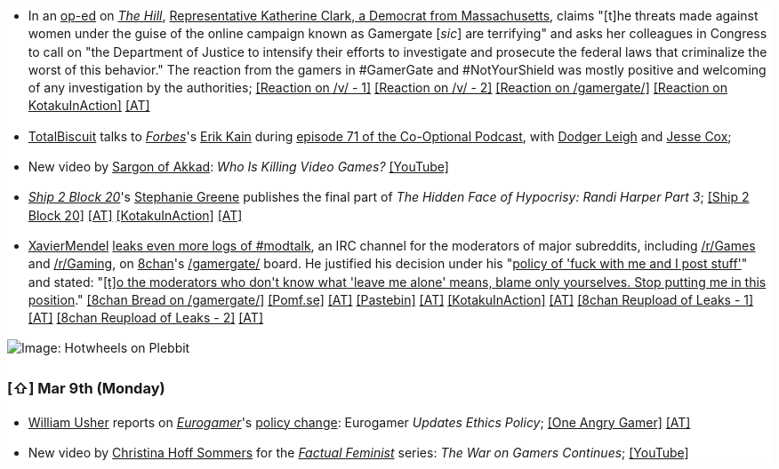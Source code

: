 * In an [op-ed](https://archive.today/k1uJJ) on *[The Hill](https://twitter.com/thehill)*, [Representative Katherine Clark, a Democrat from Massachusetts](https://twitter.com/RepKClark), claims "[t]he threats made against women under the guise of the online campaign known as Gamergate [*sic*] are terrifying" and asks her colleagues in Congress to call on "the Department of Justice to intensify their efforts to investigate and prosecute the federal laws that criminalize the worst of this behavior." The reaction from the gamers in #GamerGate and #NotYourShield was mostly positive and welcoming of any investigation by the authorities; [\[Reaction on /v/ - 1\]](https://archive.today/ioGW8#selection-54109.0-54109.7) [\[Reaction on /v/ - 2\]](https://archive.today/d2hOW#selection-23685.0-23691.0) [\[Reaction on /gamergate/\]](https://archive.today/XLRSg) [\[Reaction on KotakuInAction\]](https://www.reddit.com/r/KotakuInAction/comments/2ym655/rep_katherine_clark_the_fbi_needs_to_make/) [\[AT\]](https://archive.today/mch0c)

* [TotalBiscuit](https://twitter.com/Totalbiscuit) talks to *[Forbes](https://twitter.com/Forbes)*'s [Erik Kain](https://twitter.com/erikkain) during [episode 71 of the Co-Optional Podcast](https://www.youtube.com/watch?v=kG4-5BQgNsc), with [Dodger Leigh](https://twitter.com/dexbonus) and [Jesse Cox](https://twitter.com/jessecox);

* New video by [Sargon of Akkad](https://twitter.com/Sargon_of_Akkad): *Who Is Killing Video Games?* [\[YouTube\]](https://www.youtube.com/watch?v=X0EZl2Aq-8o)

* *[Ship 2 Block 20](https://twitter.com/Ship2Block20)*'s [Stephanie Greene](https://twitter.com/Sushilulutwitch) publishes the final part of *The Hidden Face of Hypocrisy: Randi Harper Part 3*; [\[Ship 2 Block 20\]](http://s2b20blog.mukyou.com/the-hidden-face-of-hypocrisy-randi-harper-part-3/) [\[AT\]](https://archive.today/545mF) [\[KotakuInAction\]](https://www.reddit.com/r/KotakuInAction/comments/2ykk2e/the_last_article_in_the_randi_harper_hypocrisy/) [\[AT\]](https://archive.today/5p71A)

* [XavierMendel](https://twitter.com/XavierMendel) [leaks even more logs of #modtalk](https://archive.today/PaKIt), an IRC channel for the moderators of major subreddits, including [/r/Games](https://www.reddit.com/r/games) and [/r/Gaming](https://www.reddit.com/r/gaming), on [8chan](http://8ch.net/)'s [/gamergate/](http://8ch.net/gamergate/catalog.html) board. He justified his decision under his "[policy of 'fuck with me and I post stuff'](https://archive.today/JVGbU#selection-933.69-933.110)" and stated: "[[t]o the moderators who don't know what 'leave me alone' means, blame only yourselves. Stop putting me in this position](https://archive.today/PaKIt#selection-601.28-601.146)." [\[8chan Bread on /gamergate/\]](https://archive.today/U4uvU) [\[Pomf.se\]](http://a.pomf.se/jdjswu.txt) [\[AT\]](https://archive.today/Kw8kC) [\[Pastebin\]](http://pastebin.com/XAggdMSu) [\[AT\]](https://archive.today/PaKIt) [\[KotakuInAction\]](https://www.reddit.com/r/KotakuInAction/comments/2yloxb/happenings_modtalkleaks_part_2_archive_link_happy/) [\[AT\]](https://archive.today/D6UZJ) [\[8chan Reupload of Leaks - 1\]](https://8ch.net/reddit-admins-are-cucks.txt) [\[AT\]](https://archive.today/lSXJA) [\[8chan Reupload of Leaks - 2\]](https://8ch.net/reddit-admins-are-cucks-part-2.txt) [\[AT\]](https://archive.today/YkXlC)

![Image: Hotwheels on Plebbit](http://a.pomf.se/tipnqz.png)

### [⇧] Mar 9th (Monday)

* [William Usher](https://twitter.com/WilliamUsherGB) reports on *[Eurogamer](https://twitter.com/eurogamer)*'s [policy change](https://archive.today/sFmxx): Eurogamer *Updates Ethics Policy*; [\[One Angry Gamer\]](http://blogjob.com/oneangrygamer/2015/03/eurogamer-updates-ethics-policy/) [\[AT\]](https://archive.today/rXtsw)

* New video by [Christina Hoff Sommers](https://twitter.com/CHSommers) for the *[Factual Feminist](https://www.youtube.com/playlist?list=PLytTJqkSQqtr7BqC1Jf4nv3g2yDfu7Xmd)* series: *The War on Gamers Continues*; [\[YouTube\]](https://www.youtube.com/watch?v=YMw39meKmzY)

